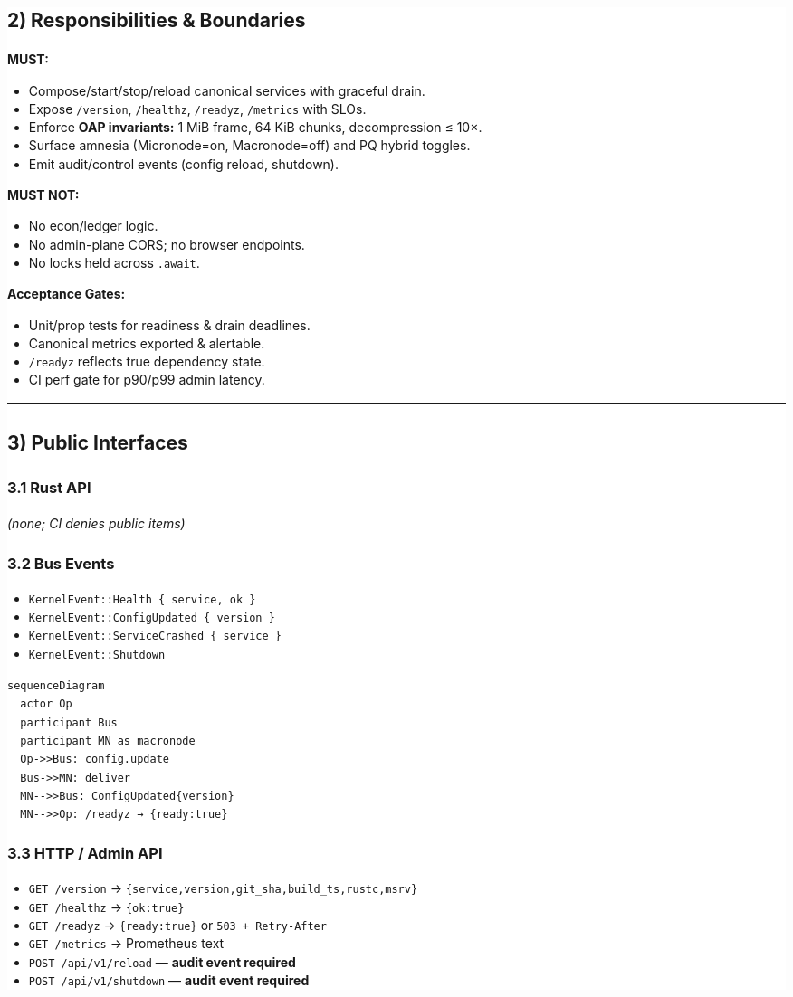 
## 2) Responsibilities & Boundaries

**MUST:**

* Compose/start/stop/reload canonical services with graceful drain.
* Expose `/version`, `/healthz`, `/readyz`, `/metrics` with SLOs.
* Enforce **OAP invariants:** 1 MiB frame, 64 KiB chunks, decompression ≤ 10×.
* Surface amnesia (Micronode=on, Macronode=off) and PQ hybrid toggles.
* Emit audit/control events (config reload, shutdown).

**MUST NOT:**

* No econ/ledger logic.
* No admin-plane CORS; no browser endpoints.
* No locks held across `.await`.

**Acceptance Gates:**

* Unit/prop tests for readiness & drain deadlines.
* Canonical metrics exported & alertable.
* `/readyz` reflects true dependency state.
* CI perf gate for p90/p99 admin latency.

---

## 3) Public Interfaces

### 3.1 Rust API

*(none; CI denies public items)*

### 3.2 Bus Events

* `KernelEvent::Health { service, ok }`
* `KernelEvent::ConfigUpdated { version }`
* `KernelEvent::ServiceCrashed { service }`
* `KernelEvent::Shutdown`

```mermaid
sequenceDiagram
  actor Op
  participant Bus
  participant MN as macronode
  Op->>Bus: config.update
  Bus->>MN: deliver
  MN-->>Bus: ConfigUpdated{version}
  MN-->>Op: /readyz → {ready:true}
```

### 3.3 HTTP / Admin API

* `GET /version` → `{service,version,git_sha,build_ts,rustc,msrv}`
* `GET /healthz` → `{ok:true}`
* `GET /readyz` → `{ready:true}` or `503 + Retry-After`
* `GET /metrics` → Prometheus text
* `POST /api/v1/reload` — **audit event required**
* `POST /api/v1/shutdown` — **audit event required**
